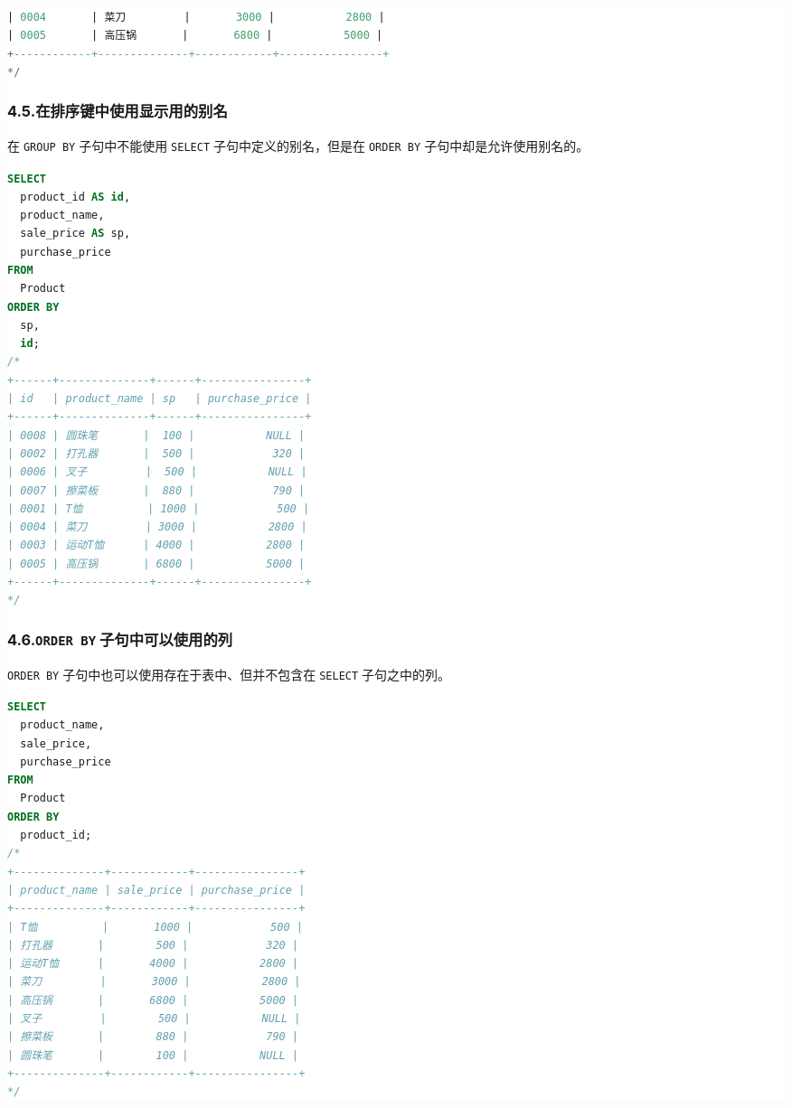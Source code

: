 ```sql
| 0004       | 菜刀         |       3000 |           2800 |
| 0005       | 高压锅       |       6800 |           5000 |
+------------+--------------+------------+----------------+
*/
```

### 4.5.在排序键中使用显示用的别名

在 `GROUP BY` 子句中不能使用 `SELECT` 子句中定义的别名，但是在 `ORDER BY` 子句中却是允许使用别名的。

```sql
SELECT
  product_id AS id,
  product_name,
  sale_price AS sp,
  purchase_price
FROM
  Product
ORDER BY
  sp,
  id;
/*
+------+--------------+------+----------------+
| id   | product_name | sp   | purchase_price |
+------+--------------+------+----------------+
| 0008 | 圆珠笔       |  100 |           NULL |
| 0002 | 打孔器       |  500 |            320 |
| 0006 | 叉子         |  500 |           NULL |
| 0007 | 擦菜板       |  880 |            790 |
| 0001 | T恤          | 1000 |            500 |
| 0004 | 菜刀         | 3000 |           2800 |
| 0003 | 运动T恤      | 4000 |           2800 |
| 0005 | 高压锅       | 6800 |           5000 |
+------+--------------+------+----------------+
*/
```

### 4.6.`ORDER BY` 子句中可以使用的列

`ORDER BY` 子句中也可以使用存在于表中、但并不包含在 `SELECT` 子句之中的列。

```sql
SELECT
  product_name,
  sale_price,
  purchase_price
FROM
  Product
ORDER BY
  product_id;
/*
+--------------+------------+----------------+
| product_name | sale_price | purchase_price |
+--------------+------------+----------------+
| T恤          |       1000 |            500 |
| 打孔器       |        500 |            320 |
| 运动T恤      |       4000 |           2800 |
| 菜刀         |       3000 |           2800 |
| 高压锅       |       6800 |           5000 |
| 叉子         |        500 |           NULL |
| 擦菜板       |        880 |            790 |
| 圆珠笔       |        100 |           NULL |
+--------------+------------+----------------+
*/
```